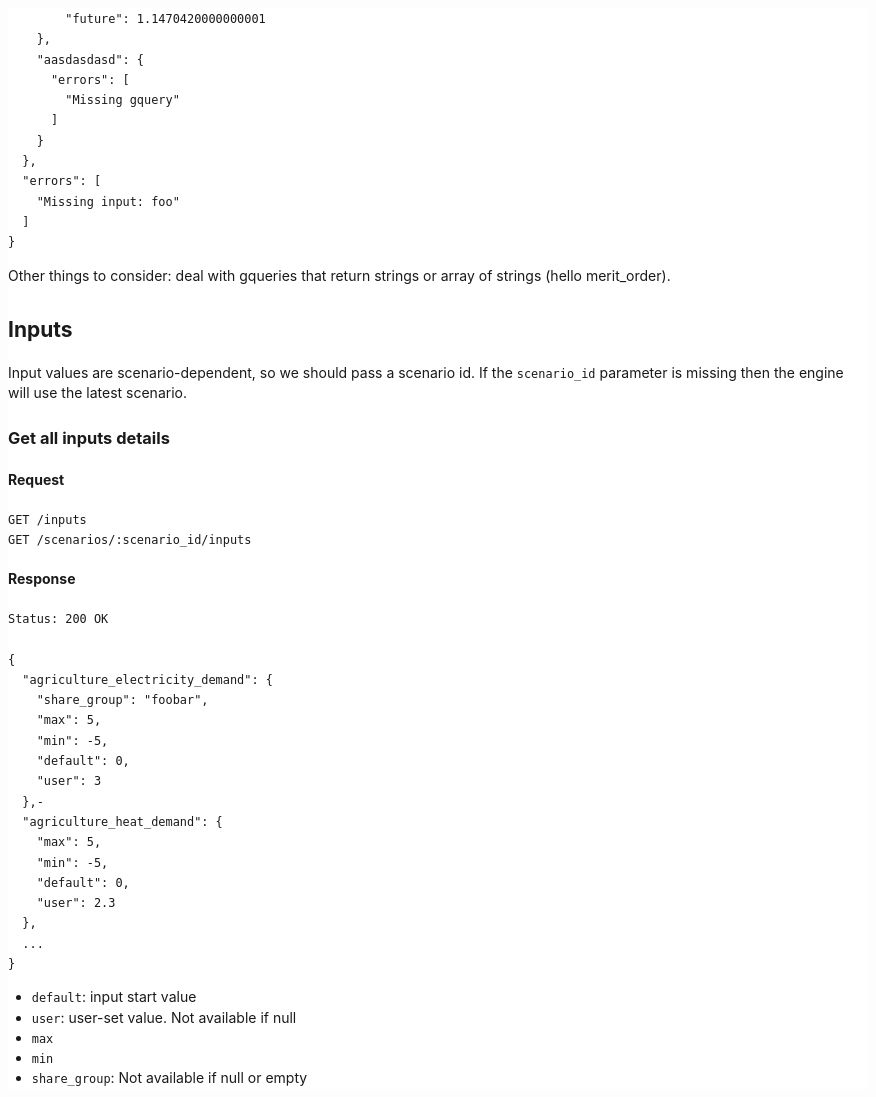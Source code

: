             "future": 1.1470420000000001
        },
        "aasdasdasd": {
          "errors": [
            "Missing gquery"
          ]
        }
      },
      "errors": [
        "Missing input: foo"
      ]
    }

Other things to consider: deal with gqueries that return strings or array of
strings (hello merit_order).

## Inputs

Input values are scenario-dependent, so we should pass a scenario id. If the
`scenario_id` parameter is missing then the engine will use the latest
scenario.

### Get all inputs details

#### Request

    GET /inputs
    GET /scenarios/:scenario_id/inputs

#### Response

    Status: 200 OK

    {
      "agriculture_electricity_demand": {
        "share_group": "foobar",
        "max": 5,
        "min": -5,
        "default": 0,
        "user": 3
      },-
      "agriculture_heat_demand": {
        "max": 5,
        "min": -5,
        "default": 0,
        "user": 2.3
      },
      ...
    }

* `default`: input start value
* `user`: user-set value. Not available if null
* `max`
* `min`
* `share_group`: Not available if null or empty
